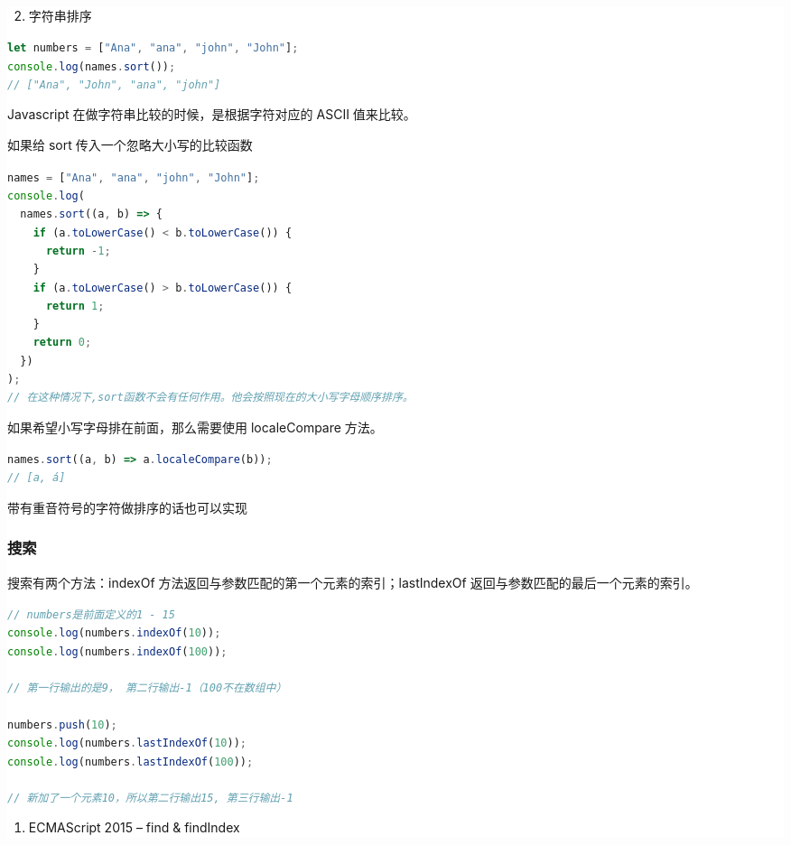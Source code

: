 2. 字符串排序

```javascript
let numbers = ["Ana", "ana", "john", "John"];
console.log(names.sort());
// ["Ana", "John", "ana", "john"]
```

Javascript 在做字符串比较的时候，是根据字符对应的 ASCII 值来比较。

如果给 sort 传入一个忽略大小写的比较函数

```javascript
names = ["Ana", "ana", "john", "John"];
console.log(
  names.sort((a, b) => {
    if (a.toLowerCase() < b.toLowerCase()) {
      return -1;
    }
    if (a.toLowerCase() > b.toLowerCase()) {
      return 1;
    }
    return 0;
  })
);
// 在这种情况下,sort函数不会有任何作用。他会按照现在的大小写字母顺序排序。
```

如果希望小写字母排在前面，那么需要使用 localeCompare 方法。

```javascript
names.sort((a, b) => a.localeCompare(b));
// [a, á]
```

带有重音符号的字符做排序的话也可以实现

### 搜索

搜索有两个方法：indexOf 方法返回与参数匹配的第一个元素的索引；lastIndexOf 返回与参数匹配的最后一个元素的索引。

```javascript
// numbers是前面定义的1 - 15
console.log(numbers.indexOf(10));
console.log(numbers.indexOf(100));

// 第一行输出的是9， 第二行输出-1（100不在数组中）

numbers.push(10);
console.log(numbers.lastIndexOf(10));
console.log(numbers.lastIndexOf(100));

// 新加了一个元素10，所以第二行输出15, 第三行输出-1
```

1. ECMAScript 2015 – find & findIndex
